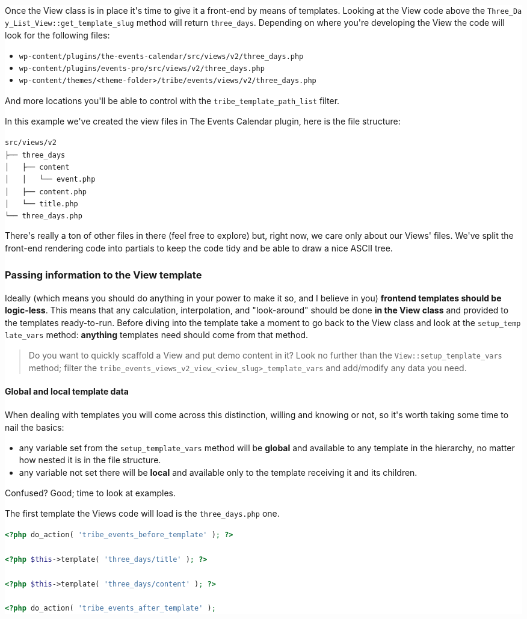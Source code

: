 Once the View class is in place it's time to give it a front-end by means of templates.
Looking at the View code above the `Three_Day_List_View::get_template_slug` method will return `three_days`.
Depending on where you're developing the View the code will look for the following files:
* `wp-content/plugins/the-events-calendar/src/views/v2/three_days.php`
* `wp-content/plugins/events-pro/src/views/v2/three_days.php`
* `wp-content/themes/<theme-folder>/tribe/events/views/v2/three_days.php`

And more locations you'll be able to control with the `tribe_template_path_list` filter.

In this example we've created the view files in The Events Calendar plugin, here is the file structure:
```
src/views/v2
├── three_days
│   ├── content
│   │   └── event.php
│   ├── content.php
│   └── title.php
└── three_days.php
```

There's really a ton of other files in there (feel free to explore) but, right now, we care only about our Views' files.
We've split the front-end rendering code into partials to keep the code tidy and be able to draw a nice ASCII tree.

### Passing information to the View template

Ideally (which means you should do anything in your power to make it so, and I believe in you) **frontend templates should be logic-less**.
This means that any calculation, interpolation, and "look-around"  should be done **in the View class** and provided to the templates ready-to-run.
Before diving into the template take a moment to go back to the View class and look at the `setup_template_vars` method: **anything** templates need should come from that method.

> Do you want to quickly scaffold a View and put demo content in it? Look no further than the `View::setup_template_vars` method; filter the `tribe_events_views_v2_view_<view_slug>_template_vars` and add/modify any data you need.

#### Global and local template data
When dealing with templates you will come across this distinction, willing and knowing or not, so it's worth taking some time to nail the basics:

* any variable set from the `setup_template_vars` method will be **global** and available to any template in the hierarchy, no matter how nested it is in the file structure.
* any variable not set there will be **local** and available only to the template receiving it and its children.

Confused? Good; time to look at examples.

The first template the Views code will load is the `three_days.php` one.

```php
<?php do_action( 'tribe_events_before_template' ); ?>

<?php $this->template( 'three_days/title' ); ?>

<?php $this->template( 'three_days/content' ); ?>

<?php do_action( 'tribe_events_after_template' );
```
